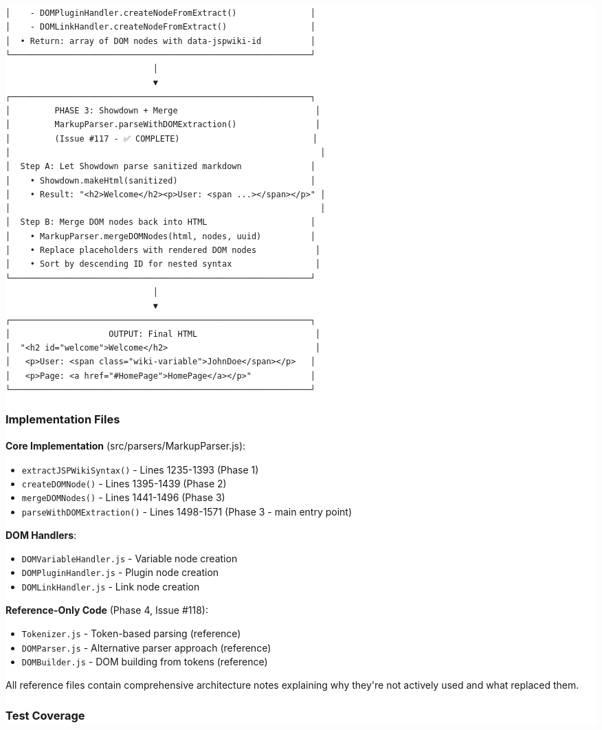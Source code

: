 ```
│    - DOMPluginHandler.createNodeFromExtract()               │
│    - DOMLinkHandler.createNodeFromExtract()                 │
│  • Return: array of DOM nodes with data-jspwiki-id          │
└─────────────────────────────────────────────────────────────┘
                              │
                              ▼
┌─────────────────────────────────────────────────────────────┐
│         PHASE 3: Showdown + Merge                            │
│         MarkupParser.parseWithDOMExtraction()                │
│         (Issue #117 - ✅ COMPLETE)                           │
│                                                               │
│  Step A: Let Showdown parse sanitized markdown              │
│    • Showdown.makeHtml(sanitized)                           │
│    • Result: "<h2>Welcome</h2><p>User: <span ...></span></p>" │
│                                                               │
│  Step B: Merge DOM nodes back into HTML                     │
│    • MarkupParser.mergeDOMNodes(html, nodes, uuid)          │
│    • Replace placeholders with rendered DOM nodes            │
│    • Sort by descending ID for nested syntax                 │
└─────────────────────────────────────────────────────────────┘
                              │
                              ▼
┌─────────────────────────────────────────────────────────────┐
│                    OUTPUT: Final HTML                        │
│  "<h2 id="welcome">Welcome</h2>                              │
│   <p>User: <span class="wiki-variable">JohnDoe</span></p>   │
│   <p>Page: <a href="#HomePage">HomePage</a></p>"            │
└─────────────────────────────────────────────────────────────┘
```

### Implementation Files

**Core Implementation** (src/parsers/MarkupParser.js):
- `extractJSPWikiSyntax()` - Lines 1235-1393 (Phase 1)
- `createDOMNode()` - Lines 1395-1439 (Phase 2)
- `mergeDOMNodes()` - Lines 1441-1496 (Phase 3)
- `parseWithDOMExtraction()` - Lines 1498-1571 (Phase 3 - main entry point)

**DOM Handlers**:
- `DOMVariableHandler.js` - Variable node creation
- `DOMPluginHandler.js` - Plugin node creation
- `DOMLinkHandler.js` - Link node creation

**Reference-Only Code** (Phase 4, Issue #118):
- `Tokenizer.js` - Token-based parsing (reference)
- `DOMParser.js` - Alternative parser approach (reference)
- `DOMBuilder.js` - DOM building from tokens (reference)

All reference files contain comprehensive architecture notes explaining why they're not actively used and what replaced them.

### Test Coverage
